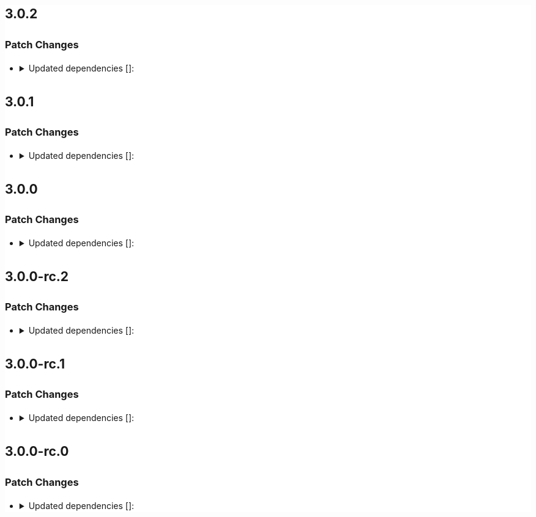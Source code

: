 ## 3.0.2

### Patch Changes

- <details><summary>Updated dependencies []:</summary></details>

## 3.0.1

### Patch Changes

- <details><summary>Updated dependencies []:</summary></details>

## 3.0.0

### Patch Changes

- <details><summary>Updated dependencies []:</summary></details>

## 3.0.0-rc.2

### Patch Changes

- <details><summary>Updated dependencies []:</summary></details>

## 3.0.0-rc.1

### Patch Changes

- <details><summary>Updated dependencies []:</summary></details>

## 3.0.0-rc.0

### Patch Changes

- <details><summary>Updated dependencies []:</summary>

